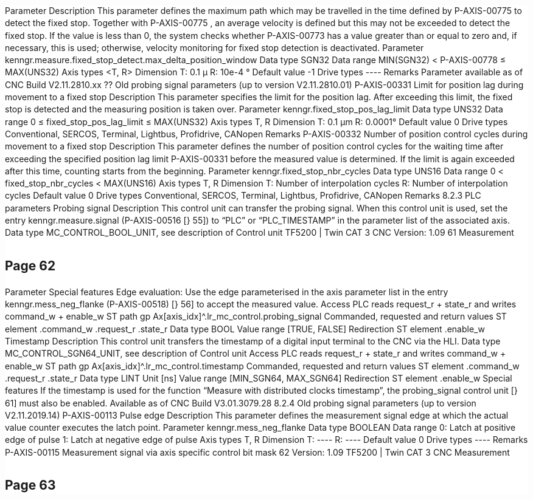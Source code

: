 Parameter Description This parameter defines the maximum path which may be travelled in the time defined by P-AXIS-00775 to detect the fixed stop. Together with P-AXIS-00775 , an average velocity is defined but this may not be exceeded to detect the fixed stop. If the value is less than 0, the system checks whether P-AXIS-00773 has a value greater than or equal to zero and, if necessary, this is used; otherwise, velocity monitoring for fixed stop detection is deactivated. Parameter kenngr.measure.fixed_stop_detect.max_delta_position_window Data type SGN32 Data range MIN(SGN32) < P-AXIS-00778 ≤ MAX(UNS32) Axis types <T, R> Dimension T: 0.1 µ R: 10e-4 ° Default value -1 Drive types ---- Remarks Parameter available as of CNC Build V2.11.2810.xx ?? Old probing signal parameters (up to version V2.11.2810.01) P-AXIS-00331 Limit for position lag during movement to a fixed stop Description This parameter specifies the limit for the position lag. After exceeding this limit, the fixed stop is detected and the measuring position is taken over. Parameter kenngr.fixed_stop_pos_lag_limit Data type UNS32 Data range 0 ≤ fixed_stop_pos_lag_limit ≤ MAX(UNS32) Axis types T, R Dimension T: 0.1 µm R: 0.0001° Default value 0 Drive types Conventional, SERCOS, Terminal, Lightbus, Profidrive, CANopen Remarks P-AXIS-00332 Number of position control cycles during movement to a fixed stop Description This parameter defines the number of position control cycles for the waiting time after exceeding the specified position lag limit P-AXIS-00331 before the measured value is determined. If the limit is again exceeded after this time, counting starts from the beginning. Parameter kenngr.fixed_stop_nbr_cycles Data type UNS16 Data range 0 < fixed_stop_nbr_cycles < MAX(UNS16) Axis types T, R Dimension T: Number of interpolation cycles R: Number of interpolation cycles Default value 0 Drive types Conventional, SERCOS, Terminal, Lightbus, Profidrive, CANopen Remarks 8.2.3 PLC parameters Probing signal Description This control unit can transfer the probing signal. When this control unit is used, set the entry kenngr.measure.signal (P-AXIS-00516 [} 55]) to “PLC” or “PLC_TIMESTAMP” in the parameter list of the associated axis. Data type MC_CONTROL_BOOL_UNIT, see description of Control unit TF5200 | Twin CAT 3 CNC Version: 1.09 61 Measurement
## Page 62

Parameter Special features Edge evaluation: Use the edge parameterised in the axis parameter list in the entry kenngr.mess_neg_flanke (P-AXIS-00518) [} 56] to accept the measured value. Access PLC reads request_r + state_r and writes command_w + enable_w ST path gp Ax[axis_idx]^.lr_mc_control.probing_signal Commanded, requested and return values ST element .command_w .request_r .state_r Data type BOOL Value range [TRUE, FALSE] Redirection ST element .enable_w Timestamp Description This control unit transfers the timestamp of a digital input terminal to the CNC via the HLI. Data type MC_CONTROL_SGN64_UNIT, see description of Control unit Access PLC reads request_r + state_r and writes command_w + enable_w ST path gp Ax[axis_idx]^.lr_mc_control.timestamp Commanded, requested and return values ST element .command_w .request_r .state_r Data type LINT Unit [ns] Value range [MIN_SGN64, MAX_SGN64] Redirection ST element .enable_w Special features If the timestamp is used for the function “Measure with distributed clocks timestamp”, the probing_signal control unit [} 61] must also be enabled. Available as of CNC Build V3.01.3079.28 8.2.4 Old probing signal parameters (up to version V2.11.2019.14) P-AXIS-00113 Pulse edge Description This parameter defines the measurement signal edge at which the actual value counter executes the latch point. Parameter kenngr.mess_neg_flanke Data type BOOLEAN Data range 0: Latch at positive edge of pulse 1: Latch at negative edge of pulse Axis types T, R Dimension T: ---- R: ---- Default value 0 Drive types ---- Remarks P-AXIS-00115 Measurement signal via axis specific control bit mask 62 Version: 1.09 TF5200 | Twin CAT 3 CNC Measurement
## Page 63
